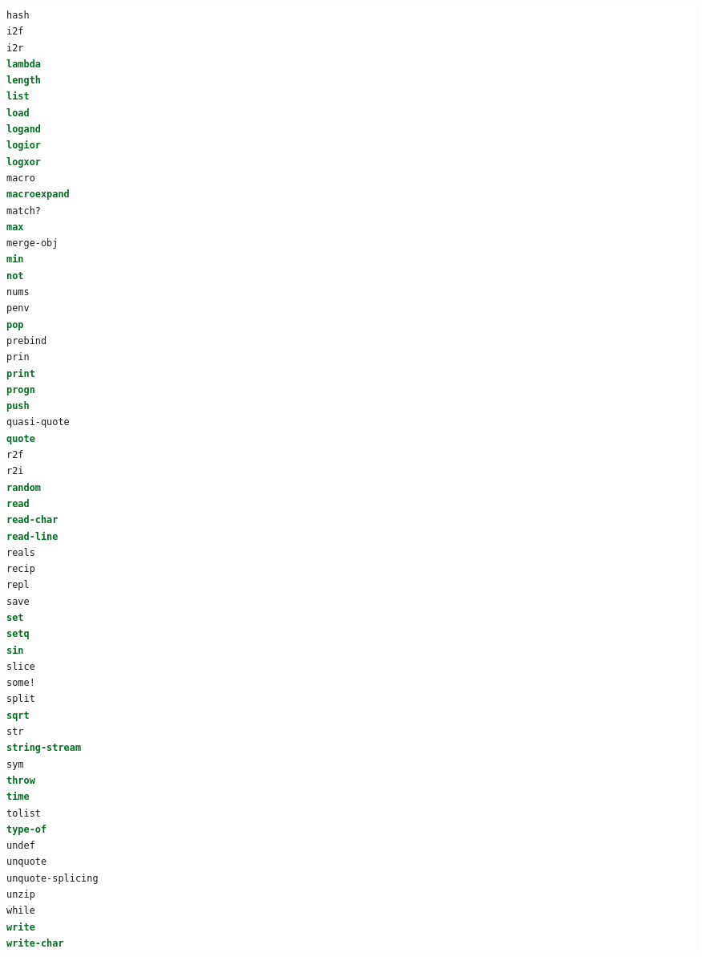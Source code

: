 ```lisp
hash
i2f
i2r
lambda
length
list
load
logand
logior
logxor
macro
macroexpand
match?
max
merge-obj
min
not
nums
penv
pop
prebind
prin
print
progn
push
quasi-quote
quote
r2f
r2i
random
read
read-char
read-line
reals
recip
repl
save
set
setq
sin
slice
some!
split
sqrt
str
string-stream
sym
throw
time
tolist
type-of
undef
unquote
unquote-splicing
unzip
while
write
write-char
```
